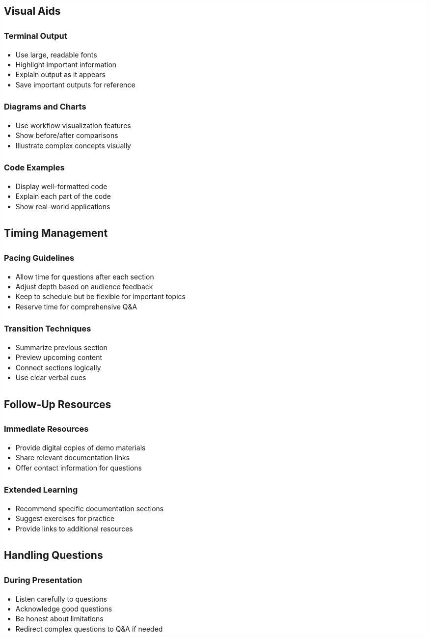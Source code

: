 ## Visual Aids

### Terminal Output
- Use large, readable fonts
- Highlight important information
- Explain output as it appears
- Save important outputs for reference

### Diagrams and Charts
- Use workflow visualization features
- Show before/after comparisons
- Illustrate complex concepts visually

### Code Examples
- Display well-formatted code
- Explain each part of the code
- Show real-world applications

## Timing Management

### Pacing Guidelines
- Allow time for questions after each section
- Adjust depth based on audience feedback
- Keep to schedule but be flexible for important topics
- Reserve time for comprehensive Q&A

### Transition Techniques
- Summarize previous section
- Preview upcoming content
- Connect sections logically
- Use clear verbal cues

## Follow-Up Resources

### Immediate Resources
- Provide digital copies of demo materials
- Share relevant documentation links
- Offer contact information for questions

### Extended Learning
- Recommend specific documentation sections
- Suggest exercises for practice
- Provide links to additional resources

## Handling Questions

### During Presentation
- Listen carefully to questions
- Acknowledge good questions
- Be honest about limitations
- Redirect complex questions to Q&A if needed
